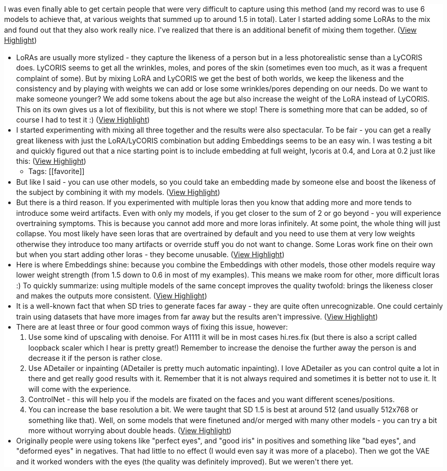   I was even finally able to get certain people that were very difficult to capture using this method (and my record was to use 6 models to achieve that, at various weights that summed up to around 1.5 in total).
  Later I started adding some LoRAs to the mix and found out that they also work really nice. I've realized that there is an additional benefit of mixing them together. ([View Highlight](https://read.readwise.io/read/01hvgz159k93g0wr1amwv6qknc))
- LoRAs are usually more stylized - they capture the likeness of a person but in a less photorealistic sense than a LyCORIS does. LyCORIS seems to get all the wrinkles, moles, and pores of the skin (sometimes even too much, as it was a frequent complaint of some).
  But by mixing LoRA and LyCORIS we get the best of both worlds, we keep the likeness and the consistency and by playing with weights we can add or lose some wrinkles/pores depending on our needs. Do we want to make someone younger? We add some tokens about the age but also increase the weight of the LoRA instead of LyCORIS.
  This on its own gives us a lot of flexibility, but this is not where we stop! There is something more that can be added, so of course I had to test it :) ([View Highlight](https://read.readwise.io/read/01hvgz1bqrt30qbz2dcjr8xcna))
- I started experimenting with mixing all three together and the results were also spectacular. To be fair - you can get a really great likeness with just the LoRA/LyCORIS combination but adding Embeddings seems to be an easy win.
  I was testing a bit and quickly figured out that a nice starting point is to include embedding at full weight, lycoris at 0.4, and Lora at 0.2 just like this: ([View Highlight](https://read.readwise.io/read/01hvgz1n9z5cxmchqk95bttv1r))
    - Tags: [[favorite]] 
- But like I said - you can use other models, so you could take an embedding made by someone else and boost the likeness of the subject by combining it with my models. ([View Highlight](https://read.readwise.io/read/01hvgz2rap4fpwwzayyfdrnxgm))
- But there is a third reason. If you experimented with multiple loras then you know that adding more and more tends to introduce some weird artifacts. Even with only my models, if you get closer to the sum of 2 or go beyond - you will experience overtraining symptoms.
  This is because you cannot add more and more loras infinitely. At some point, the whole thing will just collapse. You most likely have seen loras that are overtrained by default and you need to use them at very low weights otherwise they introduce too many artifacts or override stuff you do not want to change.
  Some Loras work fine on their own but when you start adding other loras - they become unusable. ([View Highlight](https://read.readwise.io/read/01hvgz3ng90df2akmcw53e5m2p))
- Here is where Embeddings shine: because you combine the Embeddings with other models, those other models require way lower weight strength (from 1.5 down to 0.6 in most of my examples). This means we make room for other, more difficult loras :)
  To quickly summarize: using multiple models of the same concept improves the quality twofold: brings the likeness closer and makes the outputs more consistent. ([View Highlight](https://read.readwise.io/read/01hvgz3w2znbnpdprhxj472ach))
- It is a well-known fact that when SD tries to generate faces far away - they are quite often unrecognizable. One could certainly train using datasets that have more images from far away but the results aren't impressive. ([View Highlight](https://read.readwise.io/read/01hvgz4a3xm0v3jzrtfnjedmdw))
- There are at least three or four good common ways of fixing this issue, however:
  1) Use some kind of upscaling with denoise. For A1111 it will be in most cases hi.res.fix (but there is also a script called loopback scaler which I hear is pretty great!)
  Remember to increase the denoise the further away the person is and decrease it if the person is rather close.
  2) Use ADetailer or inpainting (ADetailer is pretty much automatic inpainting). I love ADetailer as you can control quite a lot in there and get really good results with it. Remember that it is not always required and sometimes it is better not to use it. It will come with the experience.
  3) ControlNet - this will help you if the models are fixated on the faces and you want different scenes/positions.
  4) You can increase the base resolution a bit. We were taught that SD 1.5 is best at around 512 (and usually 512x768 or something like that). Well, on some models that were finetuned and/or merged with many other models - you can try a bit more without worrying about double heads. ([View Highlight](https://read.readwise.io/read/01hvgz4r6mnsncdsb26z2aycwc))
- Originally people were using tokens like "perfect eyes", and "good iris" in positives and something like "bad eyes", and "deformed eyes" in negatives. That had little to no effect (I would even say it was more of a placebo).
  Then we got the VAE and it worked wonders with the eyes (the quality was definitely improved). But we weren't there yet.